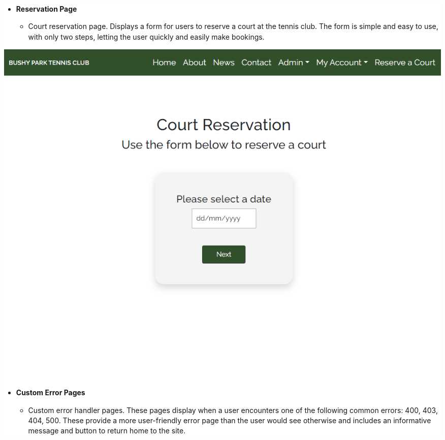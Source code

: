 - **Reservation Page**

    - Court reservation page. Displays a form for users to reserve a court at the tennis club. The form is simple and easy to use, with only two steps, letting the user quickly and easily make bookings. 

![screenshot](documentation/features/sitepages/reservation-page.png)

- **Custom Error Pages**

    - Custom error handler pages. These pages display when a user encounters one of the following common errors: 400, 403, 404, 500. These provide a more user-friendly error page than the user would see otherwise and includes an informative message and button to return home to the site. 
